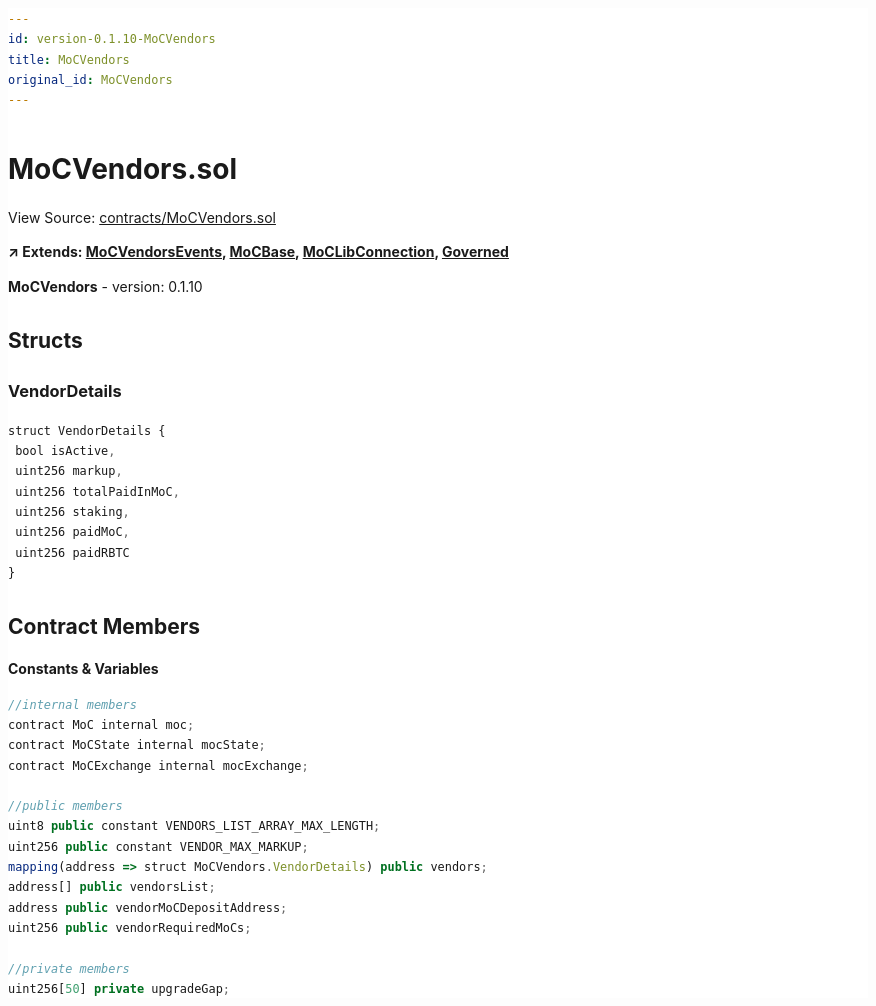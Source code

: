 ```yaml
---
id: version-0.1.10-MoCVendors
title: MoCVendors
original_id: MoCVendors
---
```


# MoCVendors.sol

View Source: [contracts/MoCVendors.sol](../../contracts/MoCVendors.sol)

**↗ Extends: [MoCVendorsEvents](MoCVendorsEvents.md), [MoCBase](MoCBase.md), [MoCLibConnection](MoCLibConnection.md), [Governed](Governed.md)**

**MoCVendors** - version: 0.1.10

## Structs
### VendorDetails

```js
struct VendorDetails {
 bool isActive,
 uint256 markup,
 uint256 totalPaidInMoC,
 uint256 staking,
 uint256 paidMoC,
 uint256 paidRBTC
}
```

## Contract Members
**Constants & Variables**

```js
//internal members
contract MoC internal moc;
contract MoCState internal mocState;
contract MoCExchange internal mocExchange;

//public members
uint8 public constant VENDORS_LIST_ARRAY_MAX_LENGTH;
uint256 public constant VENDOR_MAX_MARKUP;
mapping(address => struct MoCVendors.VendorDetails) public vendors;
address[] public vendorsList;
address public vendorMoCDepositAddress;
uint256 public vendorRequiredMoCs;

//private members
uint256[50] private upgradeGap;

```
